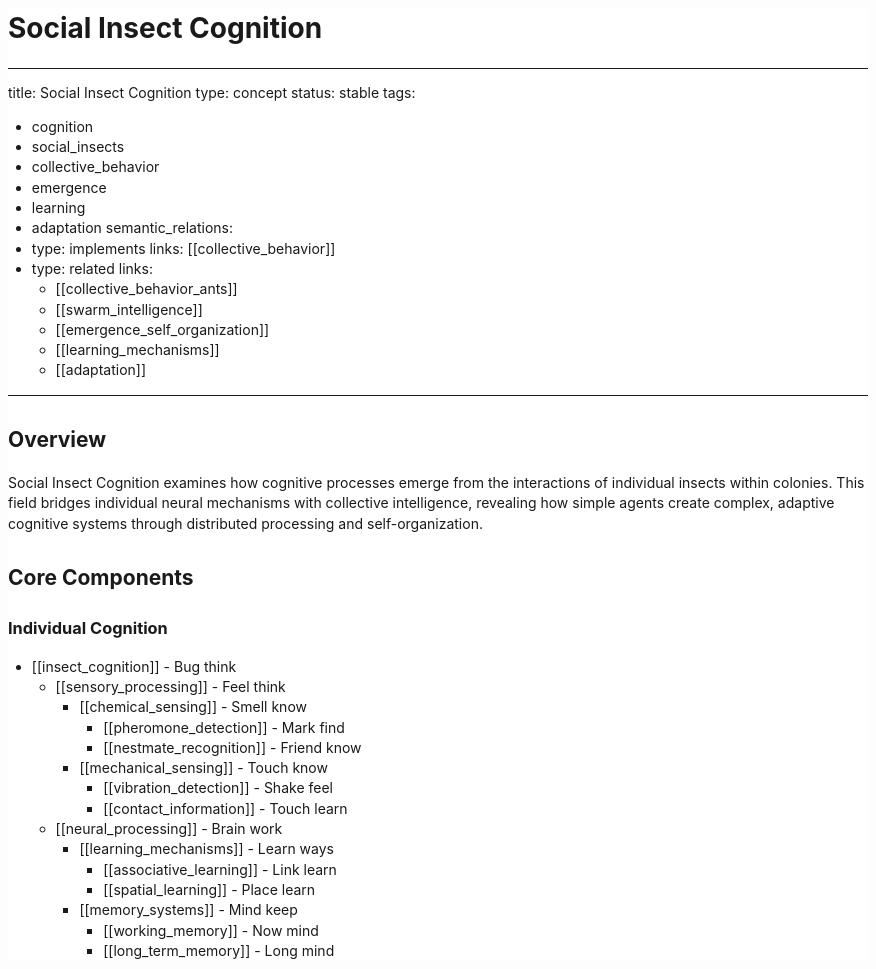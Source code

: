 # Social Insect Cognition

---
title: Social Insect Cognition
type: concept
status: stable
tags:
  - cognition
  - social_insects
  - collective_behavior
  - emergence
  - learning
  - adaptation
semantic_relations:
  - type: implements
    links: [[collective_behavior]]
  - type: related
    links: 
      - [[collective_behavior_ants]]
      - [[swarm_intelligence]]
      - [[emergence_self_organization]]
      - [[learning_mechanisms]]
      - [[adaptation]]
---

## Overview

Social Insect Cognition examines how cognitive processes emerge from the interactions of individual insects within colonies. This field bridges individual neural mechanisms with collective intelligence, revealing how simple agents create complex, adaptive cognitive systems through distributed processing and self-organization.

## Core Components

### Individual Cognition
- [[insect_cognition]] - Bug think
  - [[sensory_processing]] - Feel think
    - [[chemical_sensing]] - Smell know
      - [[pheromone_detection]] - Mark find
      - [[nestmate_recognition]] - Friend know
    - [[mechanical_sensing]] - Touch know
      - [[vibration_detection]] - Shake feel
      - [[contact_information]] - Touch learn
  - [[neural_processing]] - Brain work
    - [[learning_mechanisms]] - Learn ways
      - [[associative_learning]] - Link learn
      - [[spatial_learning]] - Place learn
    - [[memory_systems]] - Mind keep
      - [[working_memory]] - Now mind
      - [[long_term_memory]] - Long mind

